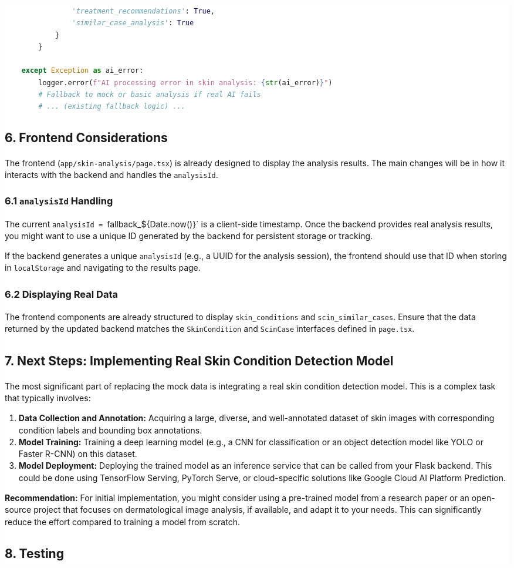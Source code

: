 ```python
                'treatment_recommendations': True,
                'similar_case_analysis': True
            }
        }

    except Exception as ai_error:
        logger.error(f"AI processing error in skin analysis: {str(ai_error)}")
        # Fallback to mock or basic analysis if real AI fails
        # ... (existing fallback logic) ...

```

## 6. Frontend Considerations

The frontend (`app/skin-analysis/page.tsx`) is already designed to display the analysis results. The main changes will be in how it interacts with the backend and handles the `analysisId`.

### 6.1 `analysisId` Handling

The current `analysisId = `fallback_${Date.now()}` is a client-side timestamp. Once the backend provides real analysis results, you might want to use a unique ID generated by the backend for persistent storage or tracking.

If the backend generates a unique `analysisId` (e.g., a UUID for the analysis session), the frontend should use that ID when storing in `localStorage` and navigating to the results page.

### 6.2 Displaying Real Data

The frontend components are already structured to display `skin_conditions` and `scin_similar_cases`. Ensure that the data returned by the updated backend matches the `SkinCondition` and `ScinCase` interfaces defined in `page.tsx`.

## 7. Next Steps: Implementing Real Skin Condition Detection Model

The most significant part of replacing the mock data is integrating a real skin condition detection model. This is a complex task that typically involves:

1.  **Data Collection and Annotation:** Acquiring a large, diverse, and well-annotated dataset of skin images with corresponding condition labels and bounding box annotations.
2.  **Model Training:** Training a deep learning model (e.g., a CNN for classification or an object detection model like YOLO or Faster R-CNN) on this dataset.
3.  **Model Deployment:** Deploying the trained model as an inference service that can be called from your Flask backend. This could be done using TensorFlow Serving, PyTorch Serve, or cloud-specific solutions like Google Cloud AI Platform Prediction.

**Recommendation:** For initial implementation, you might consider using a pre-trained model from a research paper or an open-source project that focuses on dermatological image analysis, if available, and adapt it to your needs. This can significantly reduce the effort compared to training a model from scratch.

## 8. Testing
